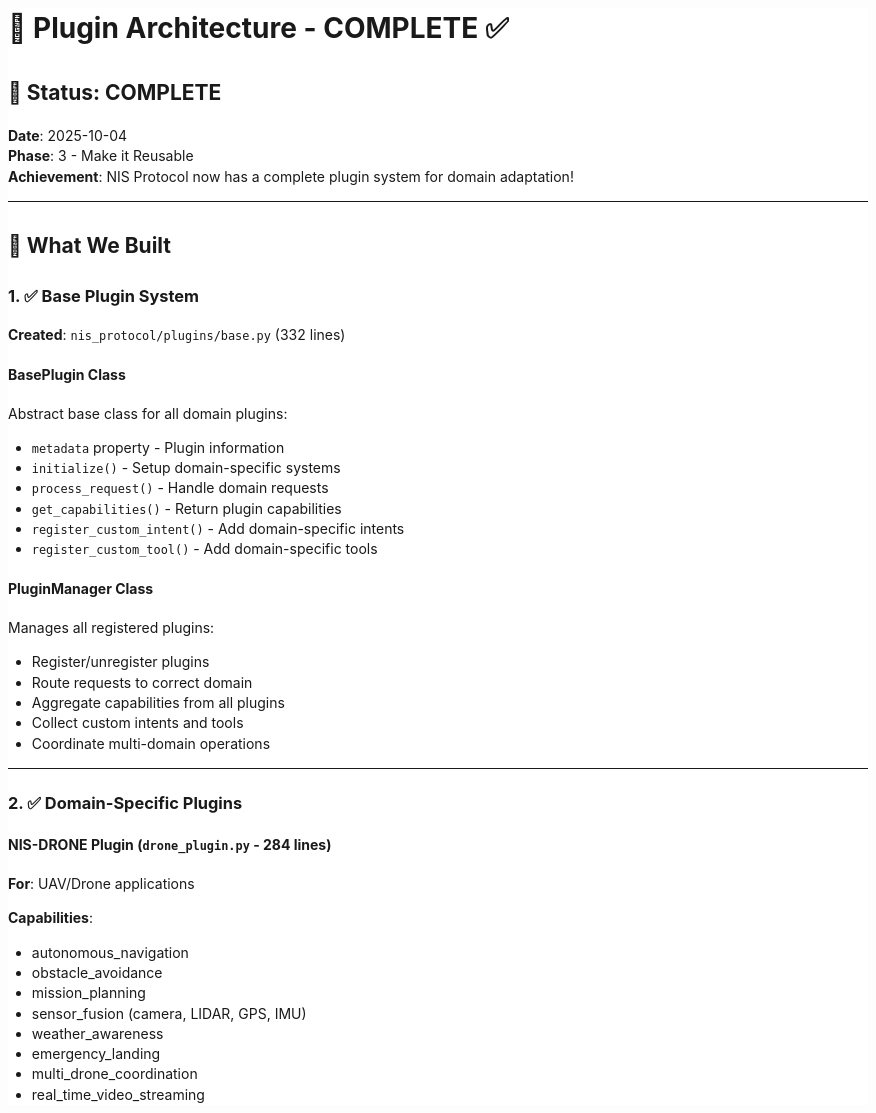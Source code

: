# 🔌 Plugin Architecture - COMPLETE ✅

## 🎉 Status: COMPLETE

**Date**: 2025-10-04  
**Phase**: 3 - Make it Reusable  
**Achievement**: NIS Protocol now has a complete plugin system for domain adaptation!

---

## 🚀 What We Built

### 1. ✅ Base Plugin System

**Created**: `nis_protocol/plugins/base.py` (332 lines)

#### BasePlugin Class
Abstract base class for all domain plugins:
- `metadata` property - Plugin information
- `initialize()` - Setup domain-specific systems
- `process_request()` - Handle domain requests
- `get_capabilities()` - Return plugin capabilities
- `register_custom_intent()` - Add domain-specific intents
- `register_custom_tool()` - Add domain-specific tools

#### PluginManager Class
Manages all registered plugins:
- Register/unregister plugins
- Route requests to correct domain
- Aggregate capabilities from all plugins
- Collect custom intents and tools
- Coordinate multi-domain operations

---

### 2. ✅ Domain-Specific Plugins

#### NIS-DRONE Plugin (`drone_plugin.py` - 284 lines)
**For**: UAV/Drone applications

**Capabilities**:
- autonomous_navigation
- obstacle_avoidance
- mission_planning
- sensor_fusion (camera, LIDAR, GPS, IMU)
- weather_awareness
- emergency_landing
- multi_drone_coordination
- real_time_video_streaming
